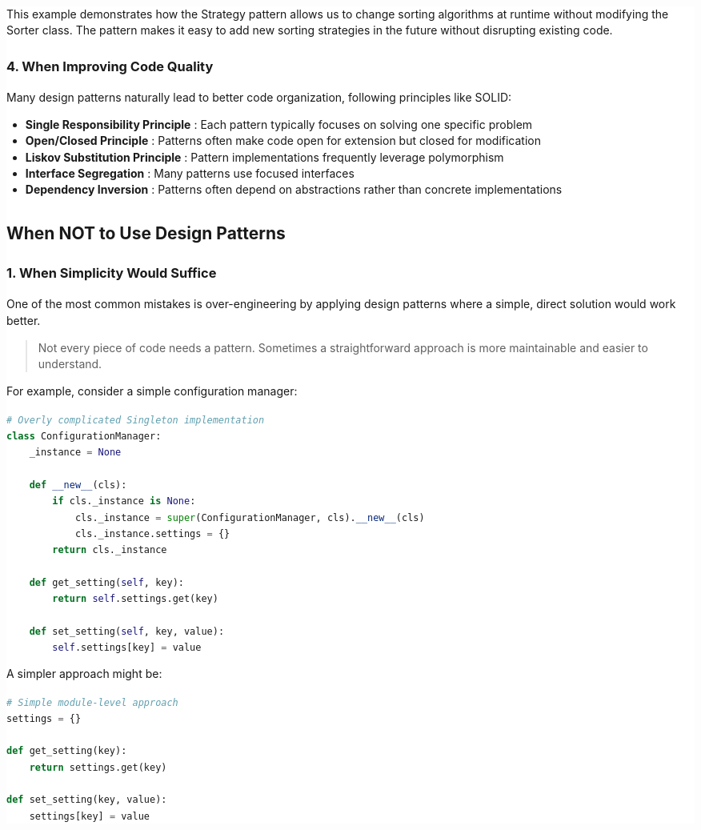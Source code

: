 This example demonstrates how the Strategy pattern allows us to change sorting algorithms at runtime without modifying the Sorter class. The pattern makes it easy to add new sorting strategies in the future without disrupting existing code.

### 4. When Improving Code Quality

Many design patterns naturally lead to better code organization, following principles like SOLID:

* **Single Responsibility Principle** : Each pattern typically focuses on solving one specific problem
* **Open/Closed Principle** : Patterns often make code open for extension but closed for modification
* **Liskov Substitution Principle** : Pattern implementations frequently leverage polymorphism
* **Interface Segregation** : Many patterns use focused interfaces
* **Dependency Inversion** : Patterns often depend on abstractions rather than concrete implementations

## When NOT to Use Design Patterns

### 1. When Simplicity Would Suffice

One of the most common mistakes is over-engineering by applying design patterns where a simple, direct solution would work better.

> Not every piece of code needs a pattern. Sometimes a straightforward approach is more maintainable and easier to understand.

For example, consider a simple configuration manager:

```python
# Overly complicated Singleton implementation
class ConfigurationManager:
    _instance = None
  
    def __new__(cls):
        if cls._instance is None:
            cls._instance = super(ConfigurationManager, cls).__new__(cls)
            cls._instance.settings = {}
        return cls._instance
  
    def get_setting(self, key):
        return self.settings.get(key)
  
    def set_setting(self, key, value):
        self.settings[key] = value
```

A simpler approach might be:

```python
# Simple module-level approach
settings = {}

def get_setting(key):
    return settings.get(key)

def set_setting(key, value):
    settings[key] = value
```
